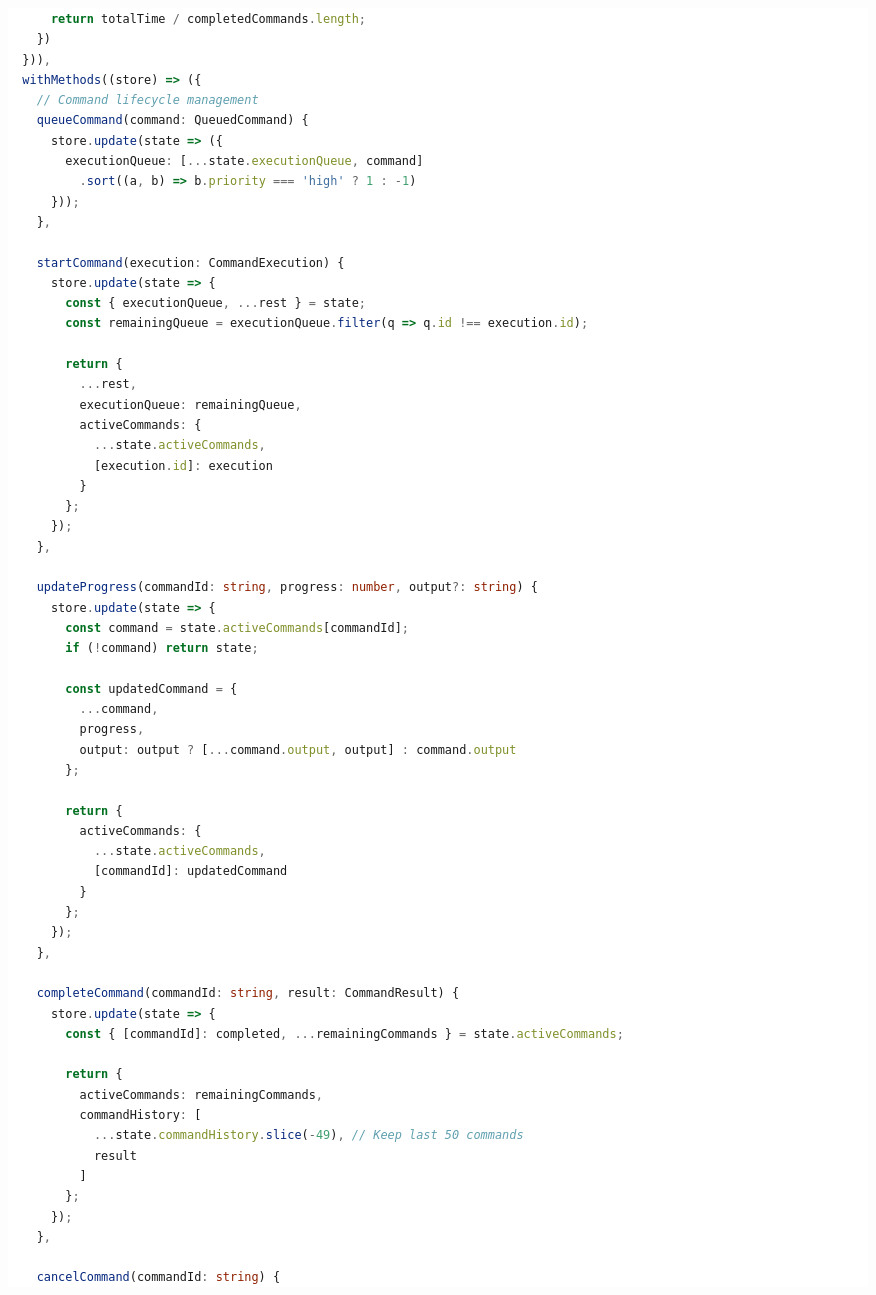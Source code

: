 ```typescript
      return totalTime / completedCommands.length;
    })
  })),
  withMethods((store) => ({
    // Command lifecycle management
    queueCommand(command: QueuedCommand) {
      store.update(state => ({
        executionQueue: [...state.executionQueue, command]
          .sort((a, b) => b.priority === 'high' ? 1 : -1)
      }));
    },
    
    startCommand(execution: CommandExecution) {
      store.update(state => {
        const { executionQueue, ...rest } = state;
        const remainingQueue = executionQueue.filter(q => q.id !== execution.id);
        
        return {
          ...rest,
          executionQueue: remainingQueue,
          activeCommands: {
            ...state.activeCommands,
            [execution.id]: execution
          }
        };
      });
    },
    
    updateProgress(commandId: string, progress: number, output?: string) {
      store.update(state => {
        const command = state.activeCommands[commandId];
        if (!command) return state;
        
        const updatedCommand = {
          ...command,
          progress,
          output: output ? [...command.output, output] : command.output
        };
        
        return {
          activeCommands: {
            ...state.activeCommands,
            [commandId]: updatedCommand
          }
        };
      });
    },
    
    completeCommand(commandId: string, result: CommandResult) {
      store.update(state => {
        const { [commandId]: completed, ...remainingCommands } = state.activeCommands;
        
        return {
          activeCommands: remainingCommands,
          commandHistory: [
            ...state.commandHistory.slice(-49), // Keep last 50 commands
            result
          ]
        };
      });
    },
    
    cancelCommand(commandId: string) {
```